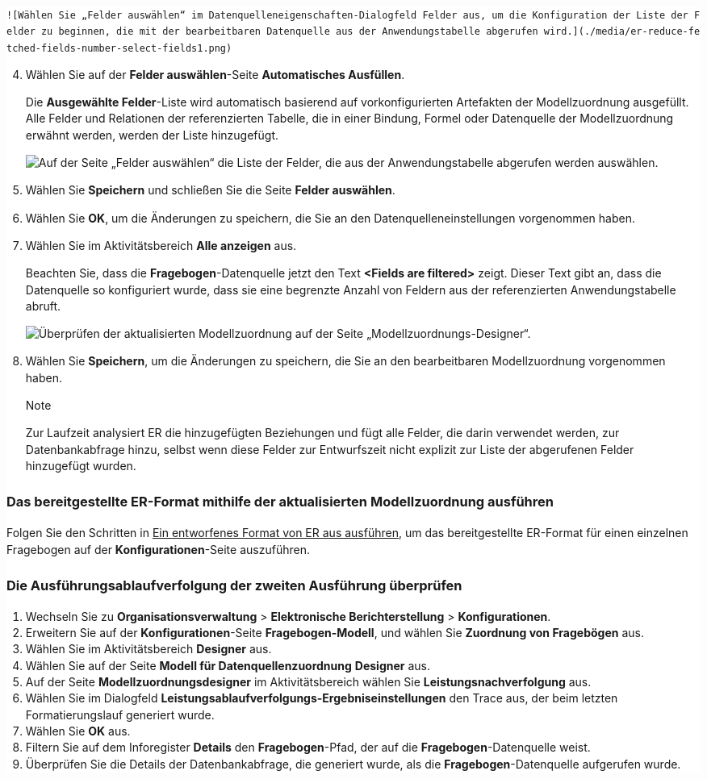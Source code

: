     ![Wählen Sie „Felder auswählen“ im Datenquelleneigenschaften-Dialogfeld Felder aus, um die Konfiguration der Liste der Felder zu beginnen, die mit der bearbeitbaren Datenquelle aus der Anwendungstabelle abgerufen wird.](./media/er-reduce-fetched-fields-number-select-fields1.png)

4. Wählen Sie auf der **Felder auswählen**-Seite **Automatisches Ausfüllen**.

    Die **Ausgewählte Felder**-Liste wird automatisch basierend auf vorkonfigurierten Artefakten der Modellzuordnung ausgefüllt. Alle Felder und Relationen der referenzierten Tabelle, die in einer Bindung, Formel oder Datenquelle der Modellzuordnung erwähnt werden, werden der Liste hinzugefügt.

    ![Auf der Seite „Felder auswählen“ die Liste der Felder, die aus der Anwendungstabelle abgerufen werden auswählen.](./media/er-reduce-fetched-fields-number-select-fields2.png)

5. Wählen Sie **Speichern** und schließen Sie die Seite **Felder auswählen**.
6. Wählen Sie **OK**, um die Änderungen zu speichern, die Sie an den Datenquelleneinstellungen vorgenommen haben.
7. Wählen Sie im Aktivitätsbereich **Alle anzeigen** aus.

    Beachten Sie, dass die **Fragebogen**-Datenquelle jetzt den Text **\<Fields are filtered\>** zeigt. Dieser Text gibt an, dass die Datenquelle so konfiguriert wurde, dass sie eine begrenzte Anzahl von Feldern aus der referenzierten Anwendungstabelle abruft.

    ![Überprüfen der aktualisierten Modellzuordnung auf der Seite „Modellzuordnungs-Designer“.](./media/er-reduce-fetched-fields-number-mapping3.png)

8. Wählen Sie **Speichern**, um die Änderungen zu speichern, die Sie an den bearbeitbaren Modellzuordnung vorgenommen haben.

    > [!NOTE]
    > Zur Laufzeit analysiert ER die hinzugefügten Beziehungen und fügt alle Felder, die darin verwendet werden, zur Datenbankabfrage hinzu, selbst wenn diese Felder zur Entwurfszeit nicht explizit zur Liste der abgerufenen Felder hinzugefügt wurden.

### <a name="run-the-provided-er-format-by-using-the-updated-model-mapping"></a>Das bereitgestellte ER-Format mithilfe der aktualisierten Modellzuordnung ausführen

Folgen Sie den Schritten in [Ein entworfenes Format von ER aus ausführen](er-quick-start1-new-solution.md#RunFormatFromER), um das bereitgestellte ER-Format für einen einzelnen Fragebogen auf der **Konfigurationen**-Seite auszuführen.

### <a name="review-the-execution-trace-of-the-second-run"></a>Die Ausführungsablaufverfolgung der zweiten Ausführung überprüfen

1. Wechseln Sie zu **Organisationsverwaltung** \> **Elektronische Berichterstellung** \> **Konfigurationen**.
2. Erweitern Sie auf der **Konfigurationen**-Seite **Fragebogen-Modell**, und wählen Sie **Zuordnung von Fragebögen** aus.
3. Wählen Sie im Aktivitätsbereich **Designer** aus.
4. Wählen Sie auf der Seite **Modell für Datenquellenzuordnung** **Designer** aus.
5. Auf der Seite **Modellzuordnungsdesigner** im Aktivitätsbereich wählen Sie **Leistungsnachverfolgung** aus.
6. Wählen Sie im Dialogfeld **Leistungsablaufverfolgungs-Ergebniseinstellungen** den Trace aus, der beim letzten Formatierungslauf generiert wurde.
7. Wählen Sie **OK** aus.
8. Filtern Sie auf dem Inforegister **Details** den **Fragebogen**-Pfad, der auf die **Fragebogen**-Datenquelle weist.
9. Überprüfen Sie die Details der Datenbankabfrage, die generiert wurde, als die **Fragebogen**-Datenquelle aufgerufen wurde.
